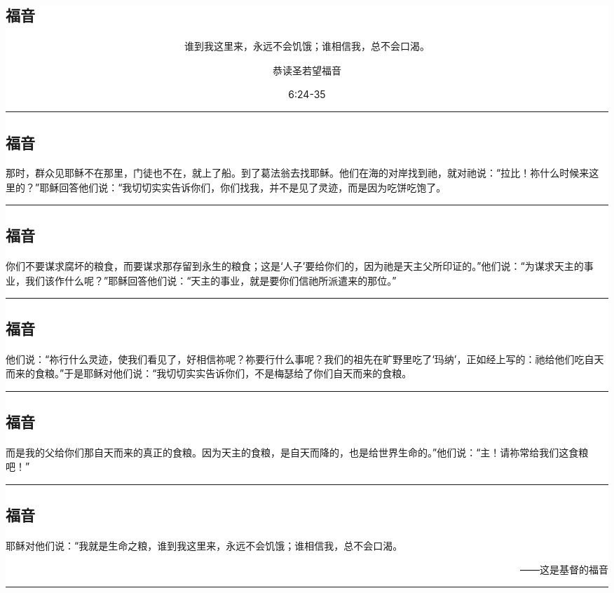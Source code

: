 
## 福音

<p style="text-align: center">
谁到我这里来，永远不会饥饿；谁相信我，总不会口渴。
</p>
<p style="text-align: center">
恭读圣若望福音
</p>
<p style="text-align: center">
6:24-35
</p>

---

## 福音

那时，群众见耶稣不在那里，门徒也不在，就上了船。到了葛法翁去找耶稣。他们在海的对岸找到祂，就对祂说：“拉比！祢什么时候来这里的？”耶稣回答他们说：“我切切实实告诉你们，你们找我，并不是见了灵迹，而是因为吃饼吃饱了。

---

## 福音

你们不要谋求腐坏的粮食，而要谋求那存留到永生的粮食；这是‘人子’要给你们的，因为祂是天主父所印证的。”他们说：“为谋求天主的事业，我们该作什么呢？”耶稣回答他们说：“天主的事业，就是要你们信祂所派遣来的那位。”

---

## 福音

他们说：“祢行什么灵迹，使我们看见了，好相信祢呢？祢要行什么事呢？我们的祖先在旷野里吃了‘玛纳’，正如经上写的：祂给他们吃自天而来的食粮。”于是耶稣对他们说：“我切切实实告诉你们，不是梅瑟给了你们自天而来的食粮。

---

## 福音

而是我的父给你们那自天而来的真正的食粮。因为天主的食粮，是自天而降的，也是给世界生命的。”他们说：“主！请祢常给我们这食粮吧！”

---

## 福音

耶稣对他们说：“我就是生命之粮，谁到我这里来，永远不会饥饿；谁相信我，总不会口渴。

<p style="text-align: right">
——这是基督的福音
</p>

---
